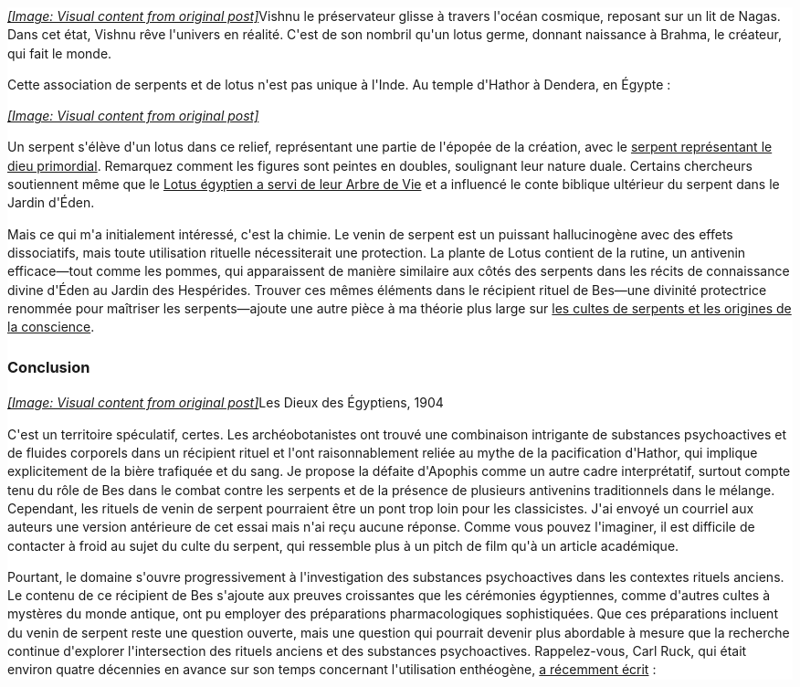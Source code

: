 [*[Image: Visual content from original post]*](https://substackcdn.com/image/fetch/$s_!yEst!,f_auto,q_auto:good,fl_progressive:steep/https%3A%2F%2Fsubstack-post-media.s3.amazonaws.com%2Fpublic%2Fimages%2F3fb589f0-baf2-483a-8a31-7861b8d257b7_1272x944.png)Vishnu le préservateur glisse à travers l'océan cosmique, reposant sur un lit de Nagas. Dans cet état, Vishnu rêve l'univers en réalité. C'est de son nombril qu'un lotus germe, donnant naissance à Brahma, le créateur, qui fait le monde.

Cette association de serpents et de lotus n'est pas unique à l'Inde. Au temple d'Hathor à Dendera, en Égypte :

[*[Image: Visual content from original post]*](https://substackcdn.com/image/fetch/$s_!MhLf!,f_auto,q_auto:good,fl_progressive:steep/https%3A%2F%2Fsubstack-post-media.s3.amazonaws.com%2Fpublic%2Fimages%2Fbd0ddc58-3a6f-4671-895c-5ff89e1912c0_1024x680.jpeg)

Un serpent s'élève d'un lotus dans ce relief, représentant une partie de l'épopée de la création, avec le [serpent représentant le dieu primordial](https://en.wikipedia.org/wiki/Dendera_light). Remarquez comment les figures sont peintes en doubles, soulignant leur nature duale. Certains chercheurs soutiennent même que le [Lotus égyptien a servi de leur Arbre de Vie](https://scholarworks.utrgv.edu/cgi/viewcontent.cgi?article=1050&context=bio_fac) et a influencé le conte biblique ultérieur du serpent dans le Jardin d'Éden.

Mais ce qui m'a initialement intéressé, c'est la chimie. Le venin de serpent est un puissant hallucinogène avec des effets dissociatifs, mais toute utilisation rituelle nécessiterait une protection. La plante de Lotus contient de la rutine, un antivenin efficace—tout comme les pommes, qui apparaissent de manière similaire aux côtés des serpents dans les récits de connaissance divine d'Éden au Jardin des Hespérides. Trouver ces mêmes éléments dans le récipient rituel de Bes—une divinité protectrice renommée pour maîtriser les serpents—ajoute une autre pièce à ma théorie plus large sur [les cultes de serpents et les origines de la conscience](https://www.vectorsofmind.com/p/the-snake-cult-of-consciousness).

### Conclusion

[*[Image: Visual content from original post]*](https://substackcdn.com/image/fetch/$s_!mdLb!,f_auto,q_auto:good,fl_progressive:steep/https%3A%2F%2Fsubstack-post-media.s3.amazonaws.com%2Fpublic%2Fimages%2Fb61018ed-ba73-4fc6-b62c-12576eb8d1a4_736x1082.jpeg)Les Dieux des Égyptiens, 1904

C'est un territoire spéculatif, certes. Les archéobotanistes ont trouvé une combinaison intrigante de substances psychoactives et de fluides corporels dans un récipient rituel et l'ont raisonnablement reliée au mythe de la pacification d'Hathor, qui implique explicitement de la bière trafiquée et du sang. Je propose la défaite d'Apophis comme un autre cadre interprétatif, surtout compte tenu du rôle de Bes dans le combat contre les serpents et de la présence de plusieurs antivenins traditionnels dans le mélange. Cependant, les rituels de venin de serpent pourraient être un pont trop loin pour les classicistes. J'ai envoyé un courriel aux auteurs une version antérieure de cet essai mais n'ai reçu aucune réponse. Comme vous pouvez l'imaginer, il est difficile de contacter à froid au sujet du culte du serpent, qui ressemble plus à un pitch de film qu'à un article académique.

Pourtant, le domaine s'ouvre progressivement à l'investigation des substances psychoactives dans les contextes rituels anciens. Le contenu de ce récipient de Bes s'ajoute aux preuves croissantes que les cérémonies égyptiennes, comme d'autres cultes à mystères du monde antique, ont pu employer des préparations pharmacologiques sophistiquées. Que ces préparations incluent du venin de serpent reste une question ouverte, mais une question qui pourrait devenir plus abordable à mesure que la recherche continue d'explorer l'intersection des rituels anciens et des substances psychoactives. Rappelez-vous, Carl Ruck, qui était environ quatre décennies en avance sur son temps concernant l'utilisation enthéogène, [a récemment écrit](https://www.researchgate.net/publication/307909943_The_Myth_of_the_Lernaean_Hydra) :


[^1]: Voir la Figure 8 de Wandering Bes: Emissary of Ancient Pygmy Philosophy and Lore Within Dynastic Egyptian and Bronze/Iron Age Cultures par Judith Mann.
